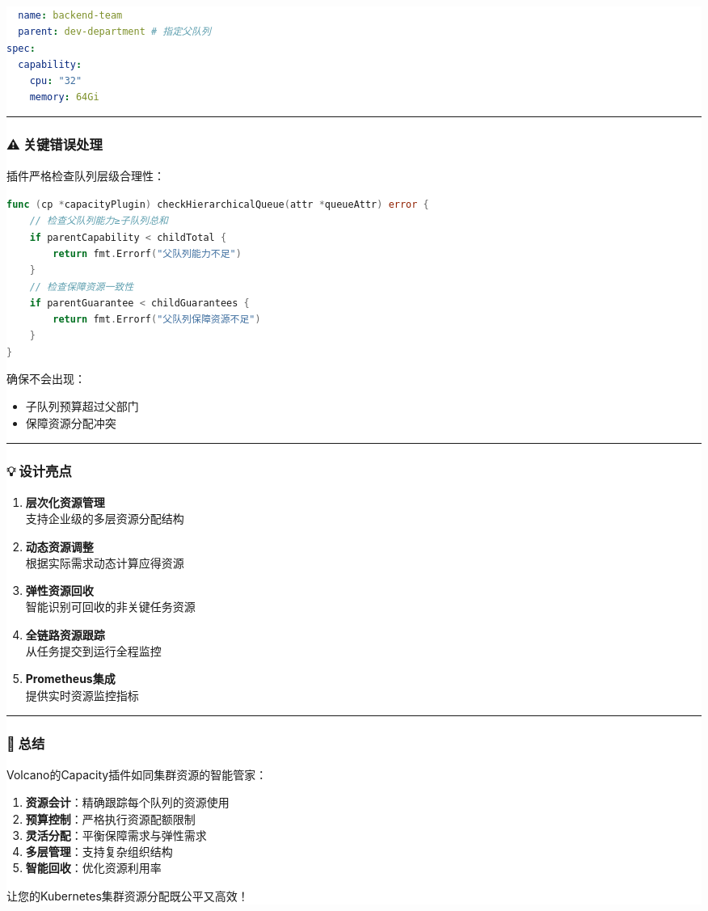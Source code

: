 ```yaml
  name: backend-team
  parent: dev-department # 指定父队列
spec:
  capability: 
    cpu: "32"
    memory: 64Gi
```

---

### ⚠️ 关键错误处理

插件严格检查队列层级合理性：
```go
func (cp *capacityPlugin) checkHierarchicalQueue(attr *queueAttr) error {
    // 检查父队列能力≥子队列总和
    if parentCapability < childTotal {
        return fmt.Errorf("父队列能力不足")
    }
    // 检查保障资源一致性
    if parentGuarantee < childGuarantees {
        return fmt.Errorf("父队列保障资源不足")
    }
}
```
确保不会出现：
- 子队列预算超过父部门
- 保障资源分配冲突

---

### 💡 设计亮点

1. **层次化资源管理**  
   支持企业级的多层资源分配结构

2. **动态资源调整**  
   根据实际需求动态计算应得资源

3. **弹性资源回收**  
   智能识别可回收的非关键任务资源

4. **全链路资源跟踪**  
   从任务提交到运行全程监控

5. **Prometheus集成**  
   提供实时资源监控指标

---

### 🌟 总结
Volcano的Capacity插件如同集群资源的智能管家：
1. **资源会计**：精确跟踪每个队列的资源使用
2. **预算控制**：严格执行资源配额限制
3. **灵活分配**：平衡保障需求与弹性需求
4. **多层管理**：支持复杂组织结构
5. **智能回收**：优化资源利用率


让您的Kubernetes集群资源分配既公平又高效！